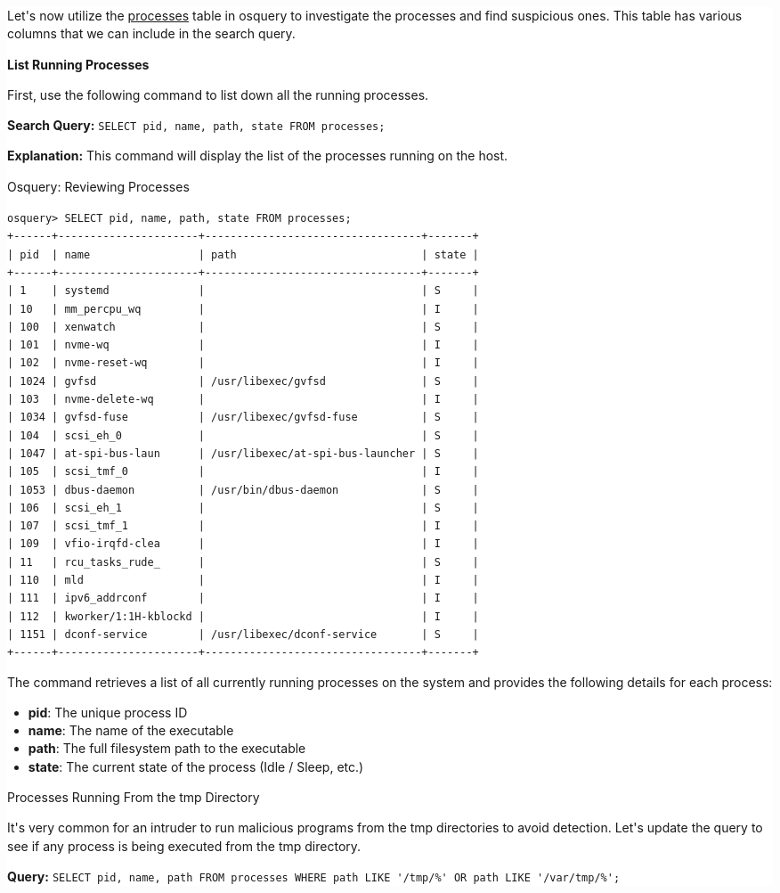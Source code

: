 Let's now utilize the [processes](https://osquery.io/schema/5.12.1/#processes) table in osquery to investigate the processes and find suspicious ones. This table has various columns that we can include in the search query.  

**List Running Processes**

First, use the following command to list down all the running processes.

**Search Query:** `SELECT pid, name, path, state FROM processes;`  

**Explanation:** This command will display the list of the processes running on the host.  

Osquery: Reviewing Processes

```shell-session
osquery> SELECT pid, name, path, state FROM processes;
+------+----------------------+----------------------------------+-------+
| pid  | name                 | path                             | state |
+------+----------------------+----------------------------------+-------+
| 1    | systemd              |                                  | S     |
| 10   | mm_percpu_wq         |                                  | I     |
| 100  | xenwatch             |                                  | S     |
| 101  | nvme-wq              |                                  | I     |
| 102  | nvme-reset-wq        |                                  | I     |
| 1024 | gvfsd                | /usr/libexec/gvfsd               | S     |
| 103  | nvme-delete-wq       |                                  | I     |
| 1034 | gvfsd-fuse           | /usr/libexec/gvfsd-fuse          | S     |
| 104  | scsi_eh_0            |                                  | S     |
| 1047 | at-spi-bus-laun      | /usr/libexec/at-spi-bus-launcher | S     |
| 105  | scsi_tmf_0           |                                  | I     |
| 1053 | dbus-daemon          | /usr/bin/dbus-daemon             | S     |
| 106  | scsi_eh_1            |                                  | S     |
| 107  | scsi_tmf_1           |                                  | I     |
| 109  | vfio-irqfd-clea      |                                  | I     |
| 11   | rcu_tasks_rude_      |                                  | S     |
| 110  | mld                  |                                  | I     |
| 111  | ipv6_addrconf        |                                  | I     |
| 112  | kworker/1:1H-kblockd |                                  | I     |
| 1151 | dconf-service        | /usr/libexec/dconf-service       | S     |
+------+----------------------+----------------------------------+-------+
```

  
The command retrieves a list of all currently running processes on the system and provides the following details for each process:

- **pid**: The unique process ID
- **name**: The name of the executable
- **path**: The full filesystem path to the executable
- **state**: The current state of the process (Idle / Sleep, etc.)

Processes Running From the tmp Directory

It's very common for an intruder to run malicious programs from the tmp directories to avoid detection. Let's update the query to see if any process is being executed from the tmp directory.

**Query:** `SELECT pid, name, path FROM processes WHERE path LIKE '/tmp/%' OR path LIKE '/var/tmp/%';`
